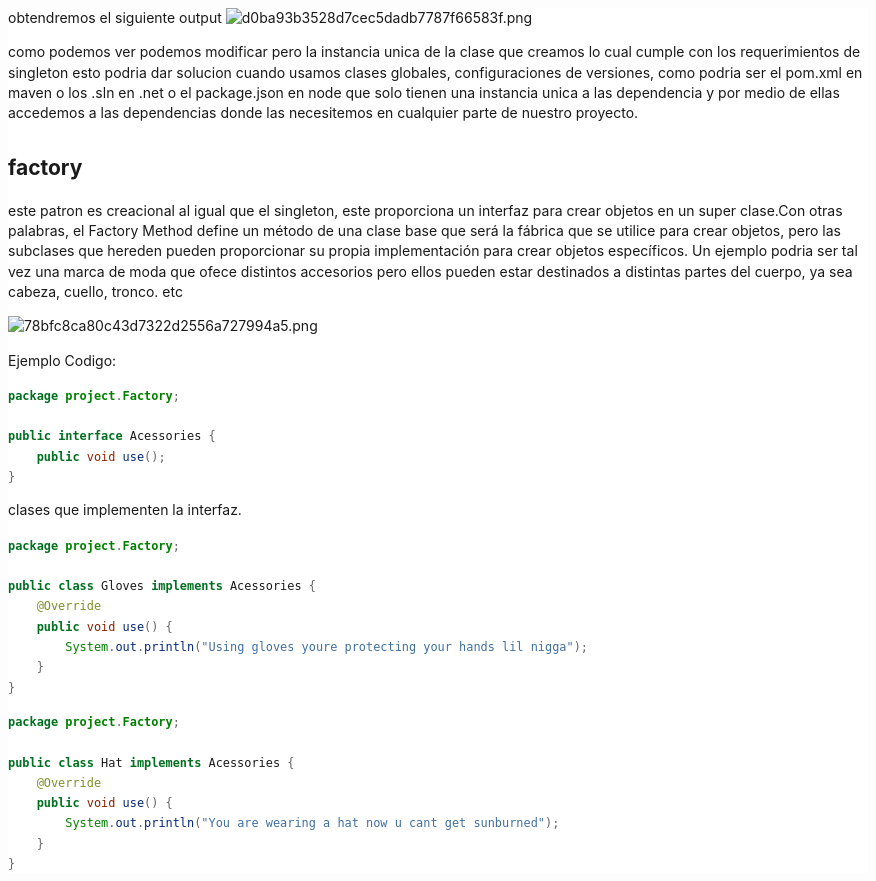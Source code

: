obtendremos el siguiente output
![d0ba93b3528d7cec5dadb7787f66583f.png](:/cfb94fdceff648e8aa0539ca887bf45f)

como podemos ver podemos modificar pero la instancia unica de la clase que creamos lo cual cumple con los requerimientos de singleton esto podria dar solucion cuando usamos clases globales, configuraciones de versiones, como podria ser el pom.xml en maven o los .sln en .net o el package.json en node que solo tienen una instancia unica a las dependencia y por medio de ellas accedemos a las dependencias donde las necesitemos en cualquier parte de nuestro proyecto.


## factory

este patron es creacional al igual que el singleton, este proporciona un interfaz para crear objetos en un super clase.Con otras palabras, el Factory Method define un método de una clase base que será la fábrica que se utilice para crear objetos, pero las subclases que hereden pueden proporcionar su propia implementación para crear objetos específicos. Un ejemplo podria ser tal vez una marca de moda que ofece distintos accesorios pero ellos pueden estar destinados a distintas partes del cuerpo, ya sea cabeza, cuello, tronco. etc

![78bfc8ca80c43d7322d2556a727994a5.png](:/b8e3360ed7244561ba2d7157f7def21c)

Ejemplo Codigo:


``` java
package project.Factory;

public interface Acessories {
    public void use();
}

```

clases que implementen la interfaz.
``` java
package project.Factory;

public class Gloves implements Acessories {
    @Override
    public void use() {
        System.out.println("Using gloves youre protecting your hands lil nigga");
    }
}

```

``` java
package project.Factory;

public class Hat implements Acessories {
    @Override
    public void use() {
        System.out.println("You are wearing a hat now u cant get sunburned");
    }
}

```
